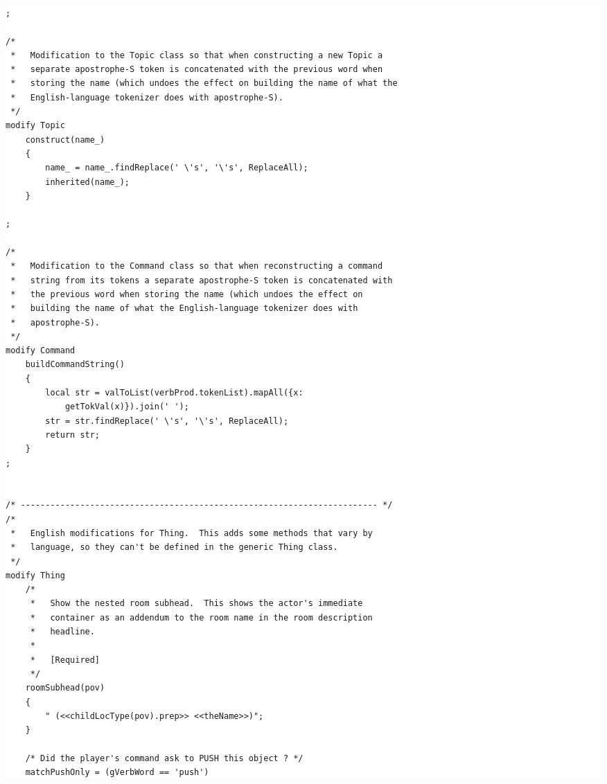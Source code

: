     ;

    /* 
     *   Modification to the Topic class so that when constructing a new Topic a
     *   separate apostrophe-S token is concatenated with the previous word when
     *   storing the name (which undoes the effect on building the name of what the
     *   English-language tokenizer does with apostrophe-S).
     */
    modify Topic
        construct(name_)
        {
            name_ = name_.findReplace(' \'s', '\'s', ReplaceAll);
            inherited(name_);
        }
        
    ;

    /* 
     *   Modification to the Command class so that when reconstructing a command
     *   string from its tokens a separate apostrophe-S token is concatenated with
     *   the previous word when storing the name (which undoes the effect on
     *   building the name of what the English-language tokenizer does with
     *   apostrophe-S).
     */
    modify Command
        buildCommandString()
        {
            local str = valToList(verbProd.tokenList).mapAll({x:        
                getTokVal(x)}).join(' ');
            str = str.findReplace(' \'s', '\'s', ReplaceAll);
            return str;         
        }
    ;


    /* ------------------------------------------------------------------------ */
    /*
     *   English modifications for Thing.  This adds some methods that vary by
     *   language, so they can't be defined in the generic Thing class.  
     */
    modify Thing
        /*
         *   Show the nested room subhead.  This shows the actor's immediate
         *   container as an addendum to the room name in the room description
         *   headline.
         *   
         *   [Required] 
         */
        roomSubhead(pov)
        {
            " (<<childLocType(pov).prep>> <<theName>>)";
        }
        
        /* Did the player's command ask to PUSH this object ? */
        matchPushOnly = (gVerbWord == 'push')
        
